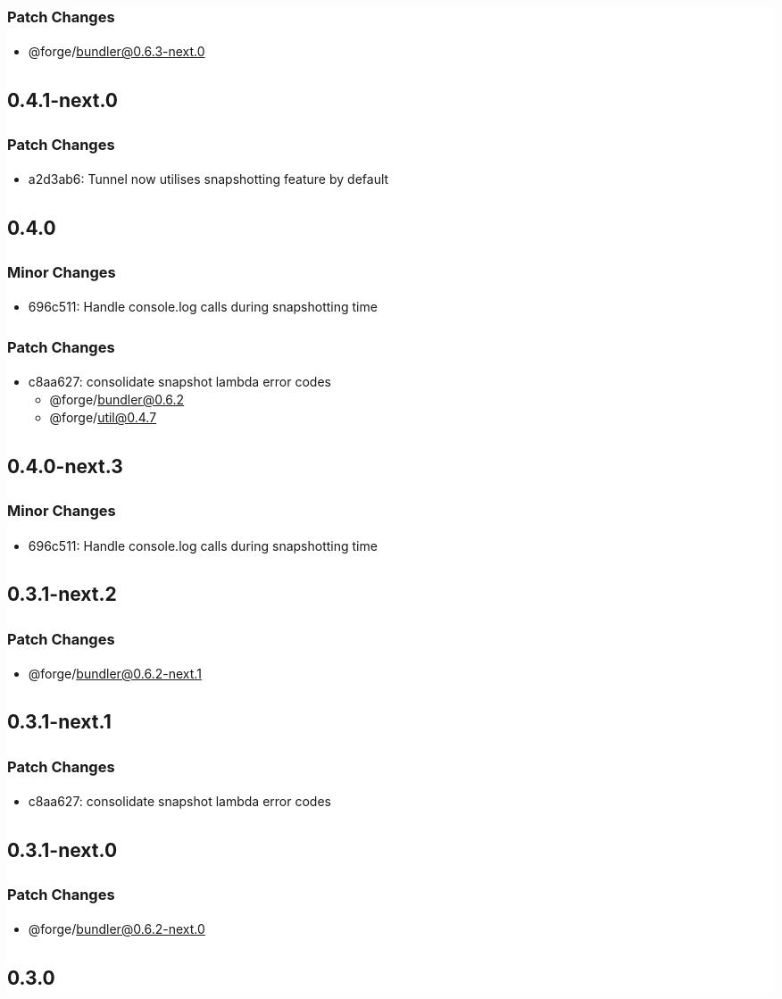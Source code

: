 ### Patch Changes

- @forge/bundler@0.6.3-next.0

## 0.4.1-next.0

### Patch Changes

- a2d3ab6: Tunnel now utilises snapshotting feature by default

## 0.4.0

### Minor Changes

- 696c511: Handle console.log calls during snapshotting time

### Patch Changes

- c8aa627: consolidate snapshot lambda error codes
  - @forge/bundler@0.6.2
  - @forge/util@0.4.7

## 0.4.0-next.3

### Minor Changes

- 696c511: Handle console.log calls during snapshotting time

## 0.3.1-next.2

### Patch Changes

- @forge/bundler@0.6.2-next.1

## 0.3.1-next.1

### Patch Changes

- c8aa627: consolidate snapshot lambda error codes

## 0.3.1-next.0

### Patch Changes

- @forge/bundler@0.6.2-next.0

## 0.3.0
